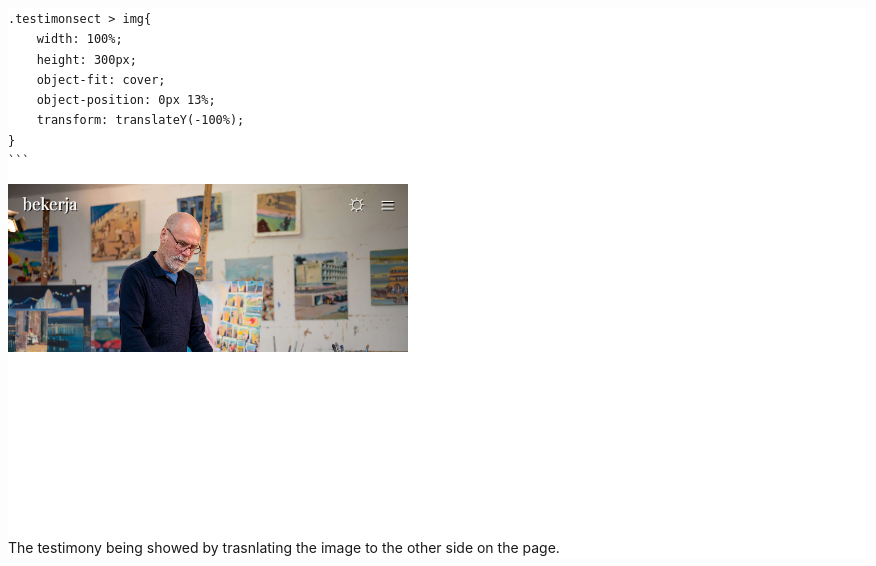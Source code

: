     .testimonsect > img{
        width: 100%;
        height: 300px;
        object-fit: cover;
        object-position: 0px 13%;
        transform: translateY(-100%);
    }
    ```

   <img src="./src/readme/feat-testimony-sm-1.png" alt="feature testimony small 1" width="400px"/>
   
   The testimony being showed by trasnlating the image to the other side on the page.
